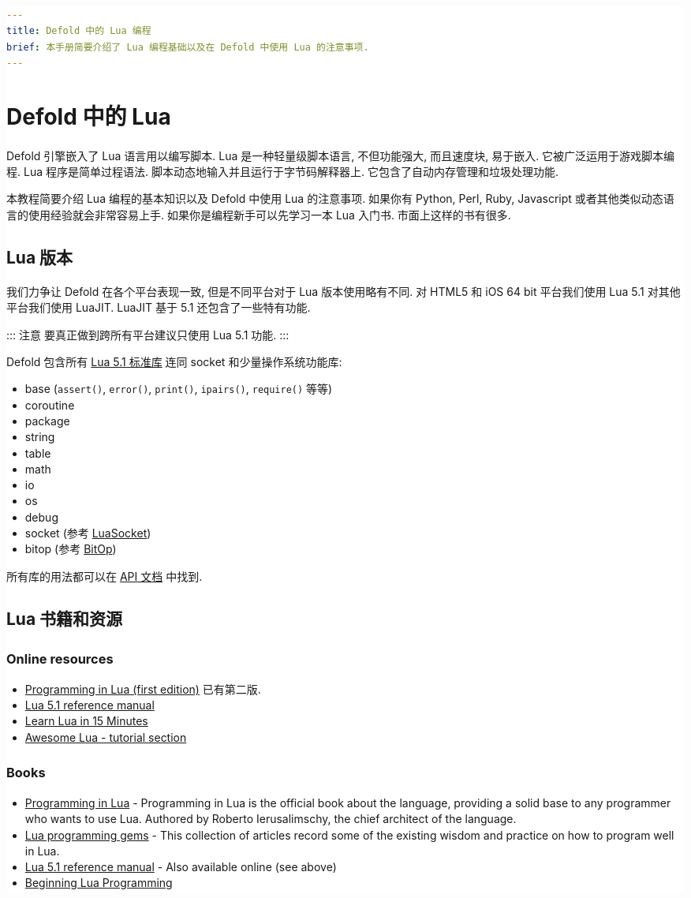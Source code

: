```yaml
---
title: Defold 中的 Lua 编程
brief: 本手册简要介绍了 Lua 编程基础以及在 Defold 中使用 Lua 的注意事项.
---
```


# Defold 中的 Lua

Defold 引擎嵌入了 Lua 语言用以编写脚本. Lua 是一种轻量级脚本语言, 不但功能强大, 而且速度块, 易于嵌入. 它被广泛运用于游戏脚本编程. Lua 程序是简单过程语法. 脚本动态地输入并且运行于字节码解释器上. 它包含了自动内存管理和垃圾处理功能.

本教程简要介绍 Lua 编程的基本知识以及 Defold 中使用 Lua 的注意事项. 如果你有 Python, Perl, Ruby, Javascript 或者其他类似动态语言的使用经验就会非常容易上手. 如果你是编程新手可以先学习一本 Lua 入门书. 市面上这样的书有很多.

## Lua 版本
我们力争让 Defold 在各个平台表现一致, 但是不同平台对于 Lua 版本使用略有不同. 对 HTML5 和 iOS 64 bit 平台我们使用 Lua 5.1 对其他平台我们使用 LuaJIT. LuaJIT 基于 5.1 还包含了一些特有功能.

::: 注意
要真正做到跨所有平台建议只使用 Lua 5.1 功能.
:::

Defold 包含所有 [Lua 5.1 标准库](http://www.lua.org/manual/5.1/manual.html#5) 连同 socket 和少量操作系统功能库:

  - base (`assert()`, `error()`, `print()`, `ipairs()`, `require()` 等等)
  - coroutine
  - package
  - string
  - table
  - math
  - io
  - os
  - debug
  - socket (参考 [LuaSocket](https://github.com/diegonehab/luasocket))
  - bitop (参考 [BitOp](http://bitop.luajit.org/api.html))

所有库的用法都可以在 [API 文档](/ref/go) 中找到.

## Lua 书籍和资源

### Online resources

* [Programming in Lua (first edition)](http://www.lua.org/pil/contents.html) 已有第二版.
* [Lua 5.1 reference manual](http://www.lua.org/manual/5.1/)
* [Learn Lua in 15 Minutes](http://tylerneylon.com/a/learn-lua/)
* [Awesome Lua - tutorial section](https://github.com/LewisJEllis/awesome-lua#tutorials)

### Books
* [Programming in Lua](https://www.amazon.com/gp/product/8590379868/ref=dbs_a_def_rwt_hsch_vapi_taft_p1_i0) - Programming in Lua is the official book about the language, providing a solid base to any programmer who wants to use Lua. Authored by Roberto Ierusalimschy, the chief architect of the language.
* [Lua programming gems](https://www.amazon.com/Programming-Gems-Luiz-Henrique-Figueiredo/dp/8590379841) - This collection of articles record some of the existing wisdom and practice on how to program well in Lua.
* [Lua 5.1 reference manual](https://www.amazon.com/gp/product/8590379833/ref=dbs_a_def_rwt_hsch_vapi_taft_p1_i4) - Also available online (see above)
* [Beginning Lua Programming](https://www.amazon.com/Beginning-Lua-Programming-Kurt-Jung/dp/0470069171)
